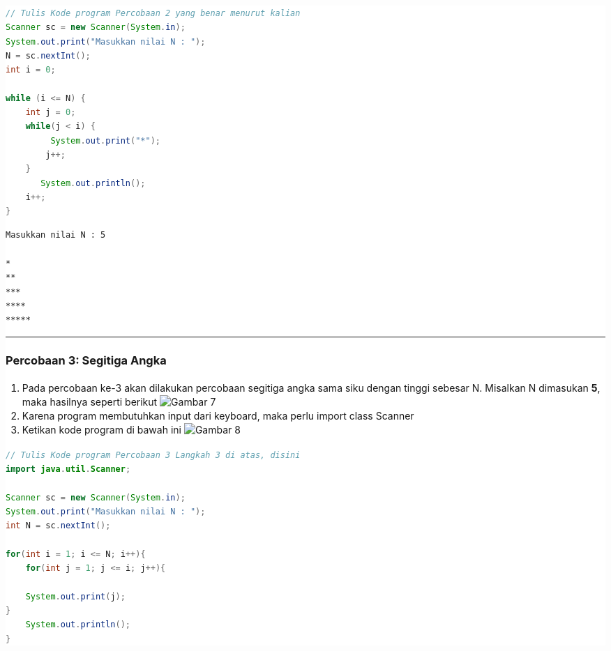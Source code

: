 
```Java
// Tulis Kode program Percobaan 2 yang benar menurut kalian
Scanner sc = new Scanner(System.in);
System.out.print("Masukkan nilai N : ");
N = sc.nextInt();
int i = 0;

while (i <= N) {
    int j = 0;
    while(j < i) {
         System.out.print("*");
        j++;
    }
       System.out.println();
    i++;
}
```

    Masukkan nilai N : 5
    
    *
    **
    ***
    ****
    *****


***
### Percobaan 3: Segitiga Angka
1.	Pada percobaan ke-3 akan dilakukan percobaan segitiga angka sama siku dengan tinggi sebesar N. Misalkan N dimasukan **5**, maka hasilnya seperti berikut
![Gambar 7](images/img-07.png)
2. Karena program membutuhkan input dari keyboard, maka perlu import class Scanner
3. Ketikan kode program di bawah ini
![Gambar 8](images/img-08.png)



```Java
// Tulis Kode program Percobaan 3 Langkah 3 di atas, disini
import java.util.Scanner;

Scanner sc = new Scanner(System.in);
System.out.print("Masukkan nilai N : ");
int N = sc.nextInt();

for(int i = 1; i <= N; i++){
    for(int j = 1; j <= i; j++){

    System.out.print(j);
}
    System.out.println();
}
```
